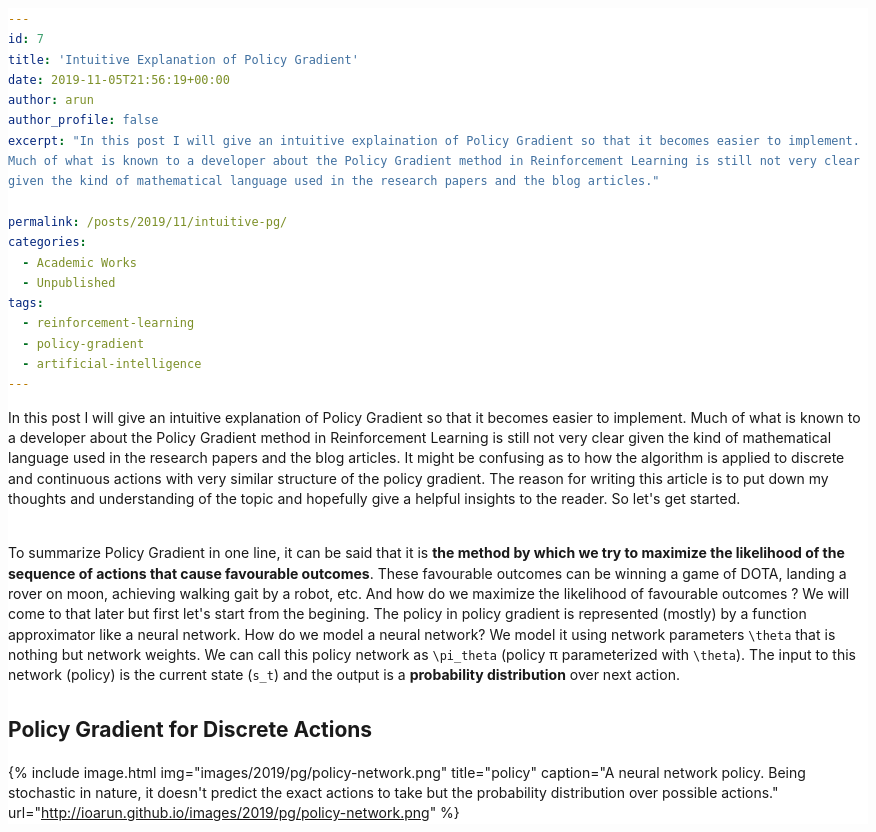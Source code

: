 ```yaml
---
id: 7
title: 'Intuitive Explanation of Policy Gradient'
date: 2019-11-05T21:56:19+00:00
author: arun
author_profile: false
excerpt: "In this post I will give an intuitive explaination of Policy Gradient so that it becomes easier to implement. Much of what is known to a developer about the Policy Gradient method in Reinforcement Learning is still not very clear given the kind of mathematical language used in the research papers and the blog articles."

permalink: /posts/2019/11/intuitive-pg/
categories:
  - Academic Works
  - Unpublished
tags:
  - reinforcement-learning
  - policy-gradient
  - artificial-intelligence
---
```

<html>
<head>
<script type="text/javascript" async
  src="https://cdnjs.cloudflare.com/ajax/libs/mathjax/2.7.0/MathJax.js?config=TeX-MML-AM_CHTML">
</script>
<head>
<body>

In this post I will give an intuitive explanation of Policy Gradient so that it becomes easier to implement. Much of what is known to a developer about the Policy Gradient method in Reinforcement Learning is still not very clear given the kind of mathematical language used in the research papers and the blog articles. It might be confusing as to how the algorithm is applied to discrete and continuous actions with very similar structure of the policy gradient. The reason for writing this article is to put down my thoughts and understanding of the topic and hopefully give a helpful insights to the reader. So let's get started.<br/><br/>


To summarize Policy Gradient in one line, it can be said that it is <b>the method by which we try to maximize the likelihood of the sequence of actions that cause favourable outcomes</b>. These favourable outcomes can be winning a game of DOTA, landing a rover on moon, achieving walking gait by a robot, etc. And how do we maximize the likelihood of favourable outcomes ? We will come to that later but first let's start from the begining. The policy in policy gradient is represented (mostly) by a function approximator like a neural network. How do we model a neural network? We model it using network parameters `\theta` that is nothing but network weights. We can call this policy network as `\pi_theta` (policy π parameterized with `\theta`). The input to this network (policy) is the current state (`s_t`) and the output is a <b>probability distribution</b> over next action.

<h2> Policy Gradient for Discrete Actions </h2>

{% include image.html img="images/2019/pg/policy-network.png" title="policy" caption="A neural network policy. Being stochastic in nature, it doesn't predict the exact actions to take but the probability distribution over possible actions." url="http://ioarun.github.io/images/2019/pg/policy-network.png" %}
